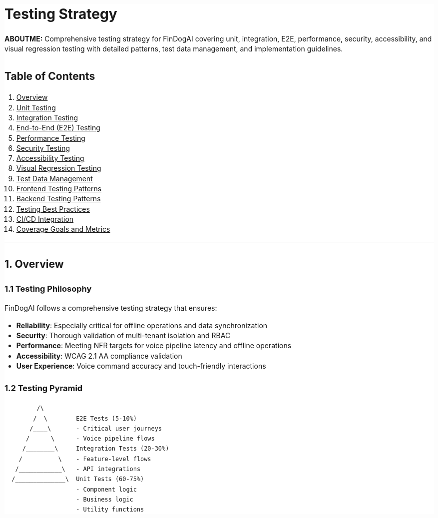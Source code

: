 # Testing Strategy

**ABOUTME:** Comprehensive testing strategy for FinDogAI covering unit, integration, E2E, performance, security, accessibility, and visual regression testing with detailed patterns, test data management, and implementation guidelines.

## Table of Contents

1. [Overview](#1-overview)
2. [Unit Testing](#2-unit-testing)
3. [Integration Testing](#3-integration-testing)
4. [End-to-End (E2E) Testing](#4-end-to-end-e2e-testing)
5. [Performance Testing](#5-performance-testing)
6. [Security Testing](#6-security-testing)
7. [Accessibility Testing](#7-accessibility-testing)
8. [Visual Regression Testing](#8-visual-regression-testing)
9. [Test Data Management](#9-test-data-management)
10. [Frontend Testing Patterns](#10-frontend-testing-patterns)
11. [Backend Testing Patterns](#11-backend-testing-patterns)
12. [Testing Best Practices](#12-testing-best-practices)
13. [CI/CD Integration](#13-cicd-integration)
14. [Coverage Goals and Metrics](#14-coverage-goals-and-metrics)

---

## 1. Overview

### 1.1 Testing Philosophy

FinDogAI follows a comprehensive testing strategy that ensures:
- **Reliability**: Especially critical for offline operations and data synchronization
- **Security**: Thorough validation of multi-tenant isolation and RBAC
- **Performance**: Meeting NFR targets for voice pipeline latency and offline operations
- **Accessibility**: WCAG 2.1 AA compliance validation
- **User Experience**: Voice command accuracy and touch-friendly interactions

### 1.2 Testing Pyramid

```
         /\
        /  \        E2E Tests (5-10%)
       /____\       - Critical user journeys
      /      \      - Voice pipeline flows
     /________\     Integration Tests (20-30%)
    /          \    - Feature-level flows
   /____________\   - API integrations
  /______________\  Unit Tests (60-75%)
                    - Component logic
                    - Business logic
                    - Utility functions
```
